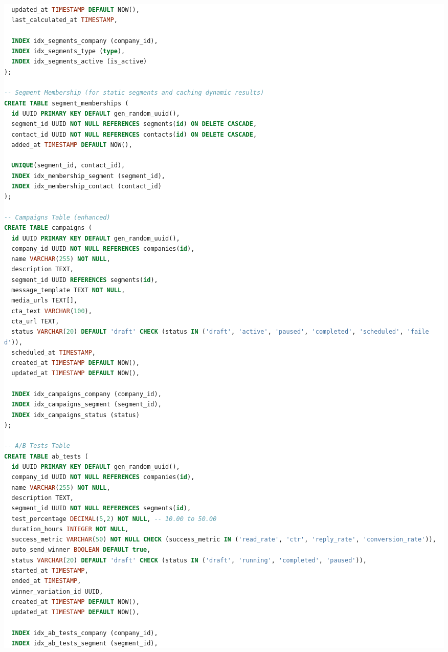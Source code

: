 ```sql
  updated_at TIMESTAMP DEFAULT NOW(),
  last_calculated_at TIMESTAMP,
  
  INDEX idx_segments_company (company_id),
  INDEX idx_segments_type (type),
  INDEX idx_segments_active (is_active)
);

-- Segment Membership (for static segments and caching dynamic results)
CREATE TABLE segment_memberships (
  id UUID PRIMARY KEY DEFAULT gen_random_uuid(),
  segment_id UUID NOT NULL REFERENCES segments(id) ON DELETE CASCADE,
  contact_id UUID NOT NULL REFERENCES contacts(id) ON DELETE CASCADE,
  added_at TIMESTAMP DEFAULT NOW(),
  
  UNIQUE(segment_id, contact_id),
  INDEX idx_membership_segment (segment_id),
  INDEX idx_membership_contact (contact_id)
);

-- Campaigns Table (enhanced)
CREATE TABLE campaigns (
  id UUID PRIMARY KEY DEFAULT gen_random_uuid(),
  company_id UUID NOT NULL REFERENCES companies(id),
  name VARCHAR(255) NOT NULL,
  description TEXT,
  segment_id UUID REFERENCES segments(id),
  message_template TEXT NOT NULL,
  media_urls TEXT[],
  cta_text VARCHAR(100),
  cta_url TEXT,
  status VARCHAR(20) DEFAULT 'draft' CHECK (status IN ('draft', 'active', 'paused', 'completed', 'scheduled', 'failed')),
  scheduled_at TIMESTAMP,
  created_at TIMESTAMP DEFAULT NOW(),
  updated_at TIMESTAMP DEFAULT NOW(),
  
  INDEX idx_campaigns_company (company_id),
  INDEX idx_campaigns_segment (segment_id),
  INDEX idx_campaigns_status (status)
);

-- A/B Tests Table
CREATE TABLE ab_tests (
  id UUID PRIMARY KEY DEFAULT gen_random_uuid(),
  company_id UUID NOT NULL REFERENCES companies(id),
  name VARCHAR(255) NOT NULL,
  description TEXT,
  segment_id UUID NOT NULL REFERENCES segments(id),
  test_percentage DECIMAL(5,2) NOT NULL, -- 10.00 to 50.00
  duration_hours INTEGER NOT NULL,
  success_metric VARCHAR(50) NOT NULL CHECK (success_metric IN ('read_rate', 'ctr', 'reply_rate', 'conversion_rate')),
  auto_send_winner BOOLEAN DEFAULT true,
  status VARCHAR(20) DEFAULT 'draft' CHECK (status IN ('draft', 'running', 'completed', 'paused')),
  started_at TIMESTAMP,
  ended_at TIMESTAMP,
  winner_variation_id UUID,
  created_at TIMESTAMP DEFAULT NOW(),
  updated_at TIMESTAMP DEFAULT NOW(),
  
  INDEX idx_ab_tests_company (company_id),
  INDEX idx_ab_tests_segment (segment_id),
```